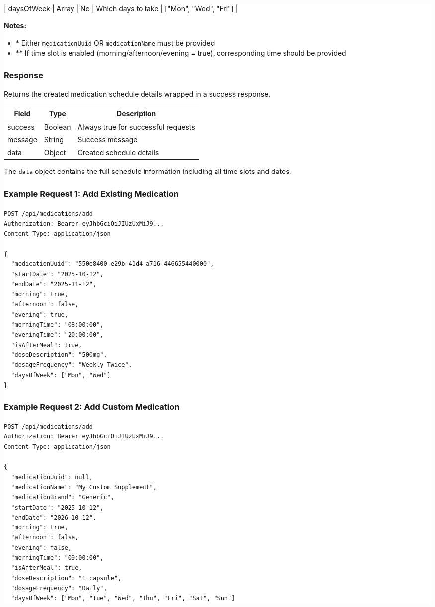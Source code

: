 | daysOfWeek | Array | No | Which days to take | ["Mon", "Wed", "Fri"] |

**Notes:**
- \* Either `medicationUuid` OR `medicationName` must be provided
- \*\* If time slot is enabled (morning/afternoon/evening = true), corresponding time should be provided

### Response

Returns the created medication schedule details wrapped in a success response.

| Field | Type | Description |
|-------|------|-------------|
| success | Boolean | Always true for successful requests |
| message | String | Success message |
| data | Object | Created schedule details |

The `data` object contains the full schedule information including all time slots and dates.

### Example Request 1: Add Existing Medication

```http
POST /api/medications/add
Authorization: Bearer eyJhbGciOiJIUzUxMiJ9...
Content-Type: application/json

{
  "medicationUuid": "550e8400-e29b-41d4-a716-446655440000",
  "startDate": "2025-10-12",
  "endDate": "2025-11-12",
  "morning": true,
  "afternoon": false,
  "evening": true,
  "morningTime": "08:00:00",
  "eveningTime": "20:00:00",
  "isAfterMeal": true,
  "doseDescription": "500mg",
  "dosageFrequency": "Weekly Twice",
  "daysOfWeek": ["Mon", "Wed"]
}
```

### Example Request 2: Add Custom Medication

```http
POST /api/medications/add
Authorization: Bearer eyJhbGciOiJIUzUxMiJ9...
Content-Type: application/json

{
  "medicationUuid": null,
  "medicationName": "My Custom Supplement",
  "medicationBrand": "Generic",
  "startDate": "2025-10-12",
  "endDate": "2026-10-12",
  "morning": true,
  "afternoon": false,
  "evening": false,
  "morningTime": "09:00:00",
  "isAfterMeal": true,
  "doseDescription": "1 capsule",
  "dosageFrequency": "Daily",
  "daysOfWeek": ["Mon", "Tue", "Wed", "Thu", "Fri", "Sat", "Sun"]
```